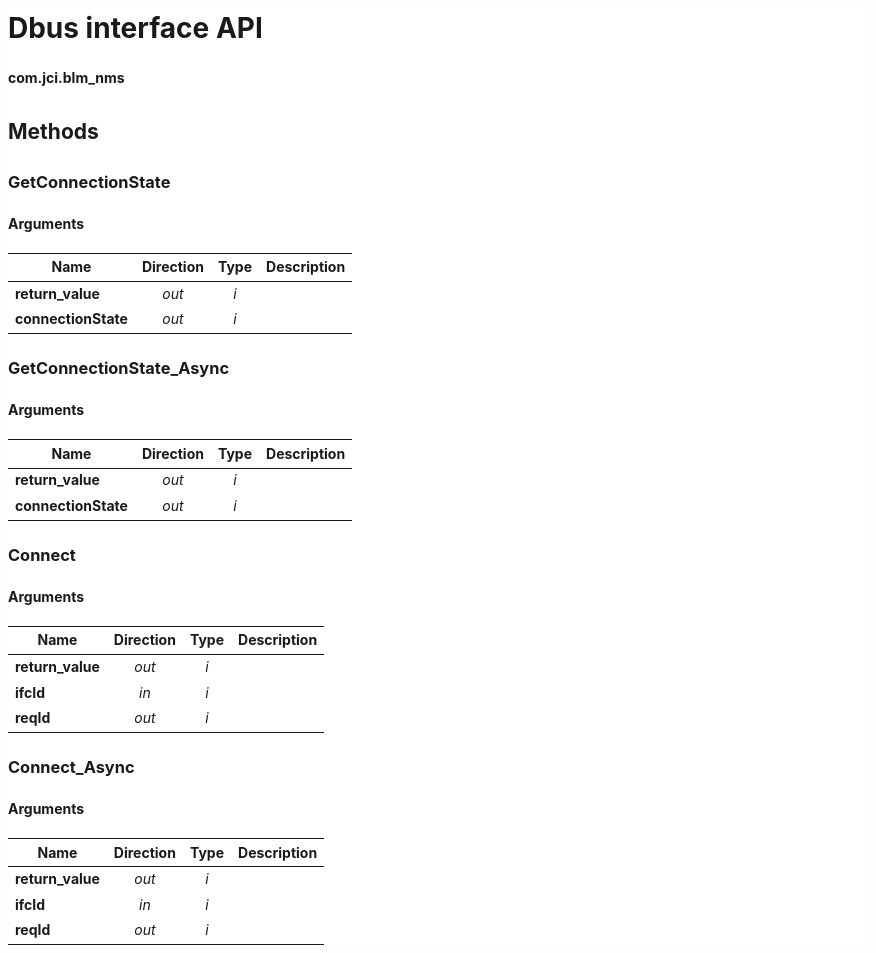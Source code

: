 
# Dbus interface API

**com.jci.blm_nms**


## Methods

### GetConnectionState



#### Arguments

| Name | Direction | Type | Description |
| --- | :---: | :---: | --- |
| **return\_value** | *out* | *i* |  |
| **connectionState** | *out* | *i* |  |


### GetConnectionState\_Async



#### Arguments

| Name | Direction | Type | Description |
| --- | :---: | :---: | --- |
| **return\_value** | *out* | *i* |  |
| **connectionState** | *out* | *i* |  |


### Connect



#### Arguments

| Name | Direction | Type | Description |
| --- | :---: | :---: | --- |
| **return\_value** | *out* | *i* |  |
| **ifcId** | *in* | *i* |  |
| **reqId** | *out* | *i* |  |


### Connect\_Async



#### Arguments

| Name | Direction | Type | Description |
| --- | :---: | :---: | --- |
| **return\_value** | *out* | *i* |  |
| **ifcId** | *in* | *i* |  |
| **reqId** | *out* | *i* |  |
